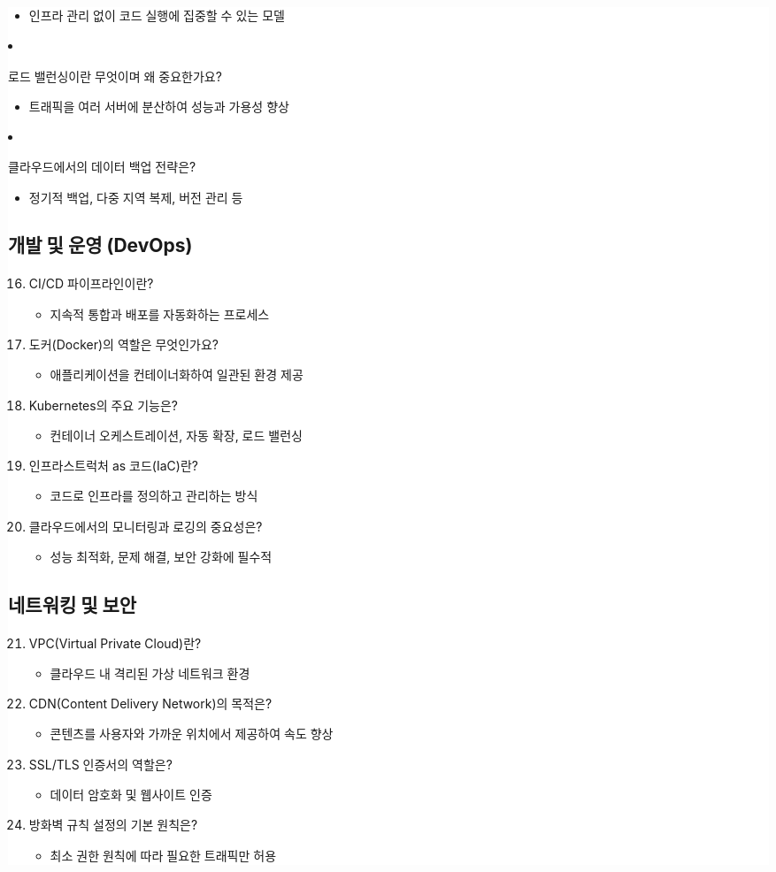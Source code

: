 <ul>
<li>인프라 관리 없이 코드 실행에 집중할 수 있는 모델</li>
</ul>
</li>
<li><p>로드 밸런싱이란 무엇이며 왜 중요한가요?</p>
<ul>
<li>트래픽을 여러 서버에 분산하여 성능과 가용성 향상</li>
</ul>
</li>
<li><p>클라우드에서의 데이터 백업 전략은?</p>
<ul>
<li>정기적 백업, 다중 지역 복제, 버전 관리 등</li>
</ul>
</li>
</ol>
<h2 id="개발-및-운영-devops">개발 및 운영 (DevOps)</h2>
<ol start="16">
<li><p>CI/CD 파이프라인이란?</p>
<ul>
<li>지속적 통합과 배포를 자동화하는 프로세스</li>
</ul>
</li>
<li><p>도커(Docker)의 역할은 무엇인가요?</p>
<ul>
<li>애플리케이션을 컨테이너화하여 일관된 환경 제공</li>
</ul>
</li>
<li><p>Kubernetes의 주요 기능은?</p>
<ul>
<li>컨테이너 오케스트레이션, 자동 확장, 로드 밸런싱</li>
</ul>
</li>
<li><p>인프라스트럭처 as 코드(IaC)란?</p>
<ul>
<li>코드로 인프라를 정의하고 관리하는 방식</li>
</ul>
</li>
<li><p>클라우드에서의 모니터링과 로깅의 중요성은?</p>
<ul>
<li>성능 최적화, 문제 해결, 보안 강화에 필수적</li>
</ul>
</li>
</ol>
<h2 id="네트워킹-및-보안">네트워킹 및 보안</h2>
<ol start="21">
<li><p>VPC(Virtual Private Cloud)란?</p>
<ul>
<li>클라우드 내 격리된 가상 네트워크 환경</li>
</ul>
</li>
<li><p>CDN(Content Delivery Network)의 목적은?</p>
<ul>
<li>콘텐츠를 사용자와 가까운 위치에서 제공하여 속도 향상</li>
</ul>
</li>
<li><p>SSL/TLS 인증서의 역할은?</p>
<ul>
<li>데이터 암호화 및 웹사이트 인증</li>
</ul>
</li>
<li><p>방화벽 규칙 설정의 기본 원칙은?</p>
<ul>
<li>최소 권한 원칙에 따라 필요한 트래픽만 허용</li>
</ul>